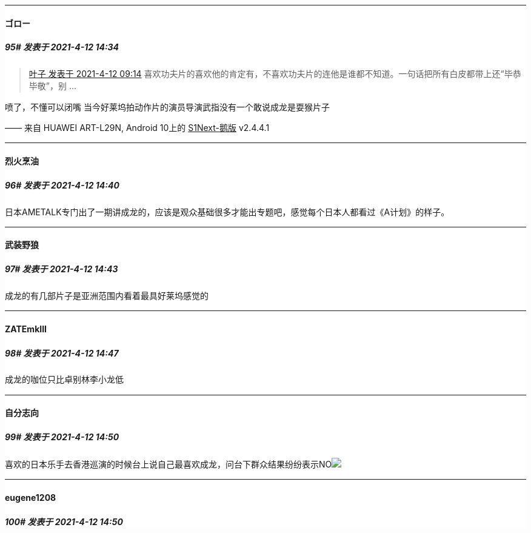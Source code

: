 
-----

####  ゴロー  
##### 95#       发表于 2021-4-12 14:34


<blockquote><a href="httphttps://bbs.saraba1st.com/2b/forum.php?mod=redirect&amp;goto=findpost&amp;pid=50910495&amp;ptid=1998482" target="_blank">叶子 发表于 2021-4-12 09:14</a>
喜欢功夫片的喜欢他的肯定有，不喜欢功夫片的连他是谁都不知道。一句话把所有白皮都带上还“毕恭毕敬”，别 ...</blockquote>
喷了，不懂可以闭嘴
当今好莱坞拍动作片的演员导演武指没有一个敢说成龙是耍猴片子

—— 来自 HUAWEI ART-L29N, Android 10上的 [S1Next-鹅版](https://github.com/ykrank/S1-Next/releases) v2.4.4.1


-----

####  烈火烹油  
##### 96#       发表于 2021-4-12 14:40


日本AMETALK专门出了一期讲成龙的，应该是观众基础很多才能出专题吧，感觉每个日本人都看过《A计划》的样子。


-----

####  武装野狼  
##### 97#       发表于 2021-4-12 14:43


成龙的有几部片子是亚洲范围内看着最具好莱坞感觉的


-----

####  ZATEmkIII  
##### 98#       发表于 2021-4-12 14:47


成龙的咖位只比卓别林李小龙低


-----

####  自分志向  
##### 99#       发表于 2021-4-12 14:50


喜欢的日本乐手去香港巡演的时候台上说自己最喜欢成龙，问台下群众结果纷纷表示NO<img src="https://static.saraba1st.com/image/smiley/face2017/068.png" referrerpolicy="no-referrer">


-----

####  eugene1208  
##### 100#       发表于 2021-4-12 14:50

